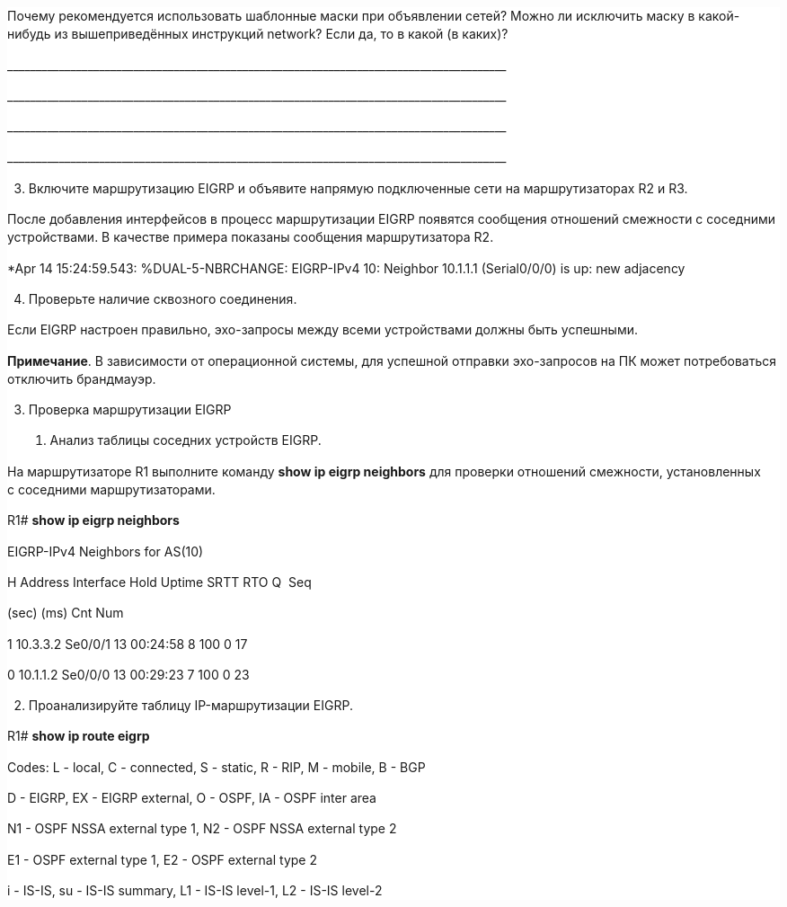 Почему рекомендуется использовать шаблонные маски при объявлении сетей? Можно ли исключить маску в какой-нибудь из вышеприведённых инструкций network? Если да, то в какой (в каких)?

\_\_\_\_\_\_\_\_\_\_\_\_\_\_\_\_\_\_\_\_\_\_\_\_\_\_\_\_\_\_\_\_\_\_\_\_\_\_\_\_\_\_\_\_\_\_\_\_\_\_\_\_\_\_\_\_\_\_\_\_\_\_\_\_\_\_\_\_\_\_\_\_\_\_\_\_\_\_\_\_\_\_\_\_\_\_\_

\_\_\_\_\_\_\_\_\_\_\_\_\_\_\_\_\_\_\_\_\_\_\_\_\_\_\_\_\_\_\_\_\_\_\_\_\_\_\_\_\_\_\_\_\_\_\_\_\_\_\_\_\_\_\_\_\_\_\_\_\_\_\_\_\_\_\_\_\_\_\_\_\_\_\_\_\_\_\_\_\_\_\_\_\_\_\_

\_\_\_\_\_\_\_\_\_\_\_\_\_\_\_\_\_\_\_\_\_\_\_\_\_\_\_\_\_\_\_\_\_\_\_\_\_\_\_\_\_\_\_\_\_\_\_\_\_\_\_\_\_\_\_\_\_\_\_\_\_\_\_\_\_\_\_\_\_\_\_\_\_\_\_\_\_\_\_\_\_\_\_\_\_\_\_

\_\_\_\_\_\_\_\_\_\_\_\_\_\_\_\_\_\_\_\_\_\_\_\_\_\_\_\_\_\_\_\_\_\_\_\_\_\_\_\_\_\_\_\_\_\_\_\_\_\_\_\_\_\_\_\_\_\_\_\_\_\_\_\_\_\_\_\_\_\_\_\_\_\_\_\_\_\_\_\_\_\_\_\_\_\_\_

3.  Включите маршрутизацию EIGRP и объявите напрямую подключенные сети на маршрутизаторах R2 и R3.

После добавления интерфейсов в процесс маршрутизации EIGRP появятся сообщения отношений смежности с соседними устройствами. В качестве примера показаны сообщения маршрутизатора R2.

\*Apr 14 15:24:59.543: %DUAL-5-NBRCHANGE: EIGRP-IPv4 10: Neighbor 10.1.1.1 (Serial0/0/0) is up: new adjacency

4.  Проверьте наличие сквозного соединения.

Если EIGRP настроен правильно, эхо-запросы между всеми устройствами должны быть успешными.

**Примечание**. В зависимости от операционной системы, для успешной отправки эхо-запросов на ПК может потребоваться отключить брандмауэр.

3.  Проверка маршрутизации EIGRP

    1.  Анализ таблицы соседних устройств EIGRP.

На маршрутизаторе R1 выполните команду **show ip eigrp neighbors** для проверки отношений смежности, установленных с соседними маршрутизаторами.

R1\# **show ip eigrp neighbors**

EIGRP-IPv4 Neighbors for AS(10)

H Address Interface Hold Uptime SRTT RTO Q  Seq

(sec) (ms) Cnt Num

1 10.3.3.2 Se0/0/1 13 00:24:58 8 100 0 17

0 10.1.1.2 Se0/0/0 13 00:29:23 7 100 0 23

2.  Проанализируйте таблицу IP-маршрутизации EIGRP.

R1\# **show ip route eigrp**

Codes: L - local, C - connected, S - static, R - RIP, M - mobile, B - BGP

D - EIGRP, EX - EIGRP external, O - OSPF, IA - OSPF inter area

N1 - OSPF NSSA external type 1, N2 - OSPF NSSA external type 2

E1 - OSPF external type 1, E2 - OSPF external type 2

i - IS-IS, su - IS-IS summary, L1 - IS-IS level-1, L2 - IS-IS level-2
